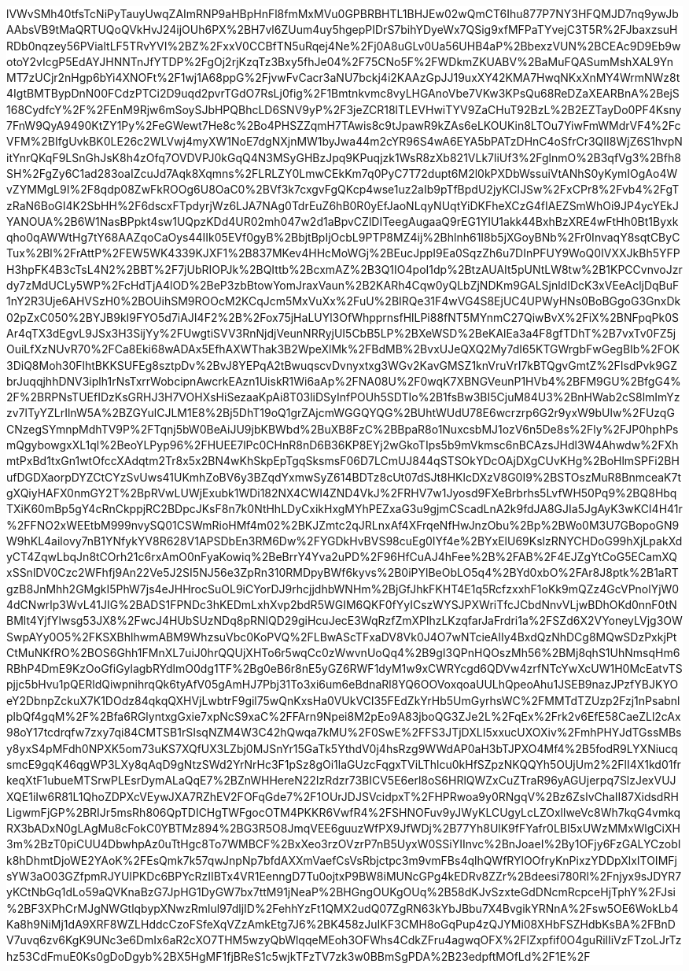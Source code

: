 lVWvSMh40tfsTcNiPyTauyUwqZAImRNP9aHBpHnFl8fmMxMVu0GPBRBHTL1BHJEw02wQmCT6Ihu877P7NY3HFQMJD7nq9ywJbAAbsVB9tMaQRTUQoQVkHvJ24ijOUh6PX%2BH7vl6ZUum4uy5hgepPIDrS7bihYDyeWx7QSig9xfMFPaTYvejC3T5R%2FJbaxzsuHRDb0nqzey56PVialtLF5TRvYVI%2BZ%2FxxV0CCBfTN5uRqej4Ne%2Fj0A8uGLv0Ua56UHB4aP%2BbexzVUN%2BCEAc9D9Eb9wotoY2vIcgP5EdAYJHNNTnJfYTDP%2FgOj2rjKzqTz3Bxy5fhJe04%2F75CNo5F%2FWDkmZKUABV%2BaMuFQASumMshXAL9YnMT7zUCjr2nHgp6bYi4XNOFt%2F1wj1A68ppG%2FjvwFvCacr3aNU7bckj4i2KAAzGpJJ19uxXY42KMA7HwqNKxXnMY4WrmNWz8t4IgtBMTBypDnN00FCdzPTCi2D9uqd2pvrTGdO7RsLj0fig%2F1Bmtnkvmc8vyLHGAnoVbe7VKw3KPsQu68ReDZaXEARBnA%2BejS168CydfcY%2F%2FEnM9Rjw6mSoySJbHPQBhcLD6SNV9yP%2F3jeZCR18lTLEVHwiTYV9ZaCHuT92BzL%2B2EZTayDo0PF4Ksny7FnW9QyA9490KtZY1Py%2FeGWewt7He8c%2Bo4PHSZZqmH7TAwis8c9tJpawR9kZAs6eLKOUKin8LTOu7YiwFmWMdrVF4%2FcVFM%2BIfgUvkBK0LE26c2WLVwj4myXW1NoE7dgNXjnMW1byJwa44m2cYR96S4wA6EYA5bPATzDHnC4oSfrCr3QII8WjZ6S1hvpNitYnrQKqF9LSnGhJsK8h4zOfq7OVDVPJ0kGqQ4N3MSyGHBzJpq9KPuqjzk1WsR8zXb821VLk7liUf3%2FglnmO%2B3qfVg3%2Bfh8SH%2FgZy6C1ad283oaIZcuJd7Aqk8Xqmns%2FLRLZY0LmwCEkKm7q0PyC7T72dupt6M2l0kPXDbWssuiVtANhS0yKymIOgAo4WvZYMMgL9I%2F8qdp08ZwFkROOg6U8OaC0%2BVf3k7cxgvFgQKcp4wse1uz2aIb9pTfBpdU2jyKCIJSw%2FxCPr8%2Fvb4%2FgTzRaN6BoGI4K2SbHH%2F6dscxFTpdyrjWz6LJA7NAg0TdrEuZ6hB0R0yEfJaoNLqyNUqtYiDKFheXCzG4fIAEZSmWhOi9JP4ycYEkJYANOUA%2B6W1NasBPpkt4sw1UQpzKDd4UR02mh047w2d1aBpvCZlDITeegAugaaQ9rEG1YIU1akk44BxhBzXRE4wFtHh0Bt1Byxkqho0qAWWtHg7tY68AAZqoCaOys44IIk05EVf0gyB%2BbjtBpIjOcbL9PTP8MZ4ij%2Bhlnh61I8b5jXGoyBNb%2Fr0InvaqY8sqtCByCTux%2Bl%2FrAttP%2FEW5WK4339KJXF1%2B837MKev4HHcMoWGj%2BEucJppI9Ea0SqzZh6u7DInPFUY9WoQ0IVXXJkBh5YFPH3hpFK4B3cTsL4N2%2BBT%2F7jUbRIOPJk%2BQIttb%2BcxmAZ%2B3Q1IO4poI1dp%2BtzAUAIt5pUNtLW8tw%2B1KPCCvnvoJzrdy7zMdUCLy5WP%2FcHdTjA4lOD%2BeP3zbBtowYomJraxVaun%2B2KARh4Cqw0yQLbZjNDKm9GALSjnldIDcK3xVEeAcljDqBuF1nY2R3Uje6AHVSzH0%2BOUihSM9ROOcM2KCqJcm5MxVuXx%2FuU%2BIRQe31F4wVG4S8EjUC4UPWyHNs0BoBGgoG3GnxDk02pZxC050%2BYJB9kI9FYO5d7iAJI4F2%2B%2Fox75jHaLUYl3OfWhpprnsfHlLPi88fNT5MYnmC27QiwBvX%2FiX%2BNFpqPk0SAr4qTX3dEgvL9JSx3H3SijYy%2FUwgtiSVV3RnNjdjVeunNRRyjUI5CbB5LP%2BXeWSD%2BeKAlEa3a4F8gfTDhT%2B7vxTv0FZ5jOuiLfXzNUvR70%2FCa8Eki68wADAx5EfhAXWThak3B2WpeXlMk%2FBdMB%2BvxUJeQXQ2My7dI65KTGWrgbFwGegBIb%2FOK3DiQ8Moh30FlhtBKKSUFEg8sztpDv%2BvJ8YEPqA2tBwuqscvDvnyxtxg3WGv2KavGMSZ1knVruVrI7kBTQgvGmtZ%2FIsdPvk9GZbrJuqqjhhDNV3iplh1rNsTxrrWobcipnAwcrkEAzn1UiskR1Wi6aAp%2FNA08U%2F0wqK7XBNGVeunP1HVb4%2BFM9GU%2BfgG4%2F%2BRPNsTUEfIDzKsGRHJ3H7VOHXsHiSezaaKpAi8T03liDSyInfPOUh5SDTIo%2B1fsBw3BI5CjuM84U3%2BnHWab2cS8lmImYzzv7lTyYZLrIlnW5A%2BZGYulCJLM1E8%2Bj5DhT19oQ1grZAjcmWGGQYQG%2BUhtWUdU78E6wcrzrp6G2r9yxW9bUlw%2FUzqGCNzegSYmnpMdhTV9P%2FTqnj5bW0BeAiJU9jbKBWbd%2BuXB8FzC%2BBpaR8o1NuxcsbMJ1ozV6n5De8s%2Fly%2FJP0hphPsmQgybowgxXL1ql%2BeoYLPyp96%2FHUEE7lPc0CHnR8nD6B36KP8EYj2wGkoTIps5b9mVkmsc6nBCAzsJHdl3W4Ahwdw%2FXhmtPxBd1txGn1wtOfccXAdqtm2Tr8x5x2BN4wKhSkpEpTgqSksmsF06D7LCmUJ844qSTSOkYDcOAjDXgCUvKHg%2BoHlmSPFi2BHufDGDXaorpDYZCtCYzSvUws41UKmhZoBV6y3BZqdYxmwSyZ614BDTz8cUt07dSJt8HKlcDXzV8G0I9%2BSTOszMuR8BnmceaK7tgXQiyHAFX0nmGY2T%2BpRVwLUWjExubk1WDi182NX4CWI4ZND4VkJ%2FRHV7w1Jyosd9FXeBrbrhs5LvfWH50Pq9%2BQ8HbqTXiK60mBp5gY4cRnCkppjRC2BDpcJKsF8n7k0NtHhLDyCxikHxgMYhPEZxaG3u9gjmCScadLnA2k9fdJA8GJIa5JgAyK3wKCI4H41r%2FFNO2xWEEtbM999nvySQ01CSWmRioHMf4m02%2BKJZmtc2qJRLnxAf4XFrqeNfHwJnzObu%2Bp%2BWo0M3U7GBopoGN9W9hKL4ailovy7nB1YNfykYV8R628V1APSDbEn3RM6Dw%2FYGDkHvBVS98cuEg0IYf4e%2BYxElU69KslzRNYCHDoG99hXjLpakXdyCT4ZqwLbqJn8tCOrh21c6rxAmO0nFyaKowiq%2BeBrrY4Yva2uPD%2F96HfCuAJ4hFee%2B%2FAB%2F4EJZgYtCoG5ECamXQxSSnlDV0Czc2WFhfj9An22Ve5J2SI5NJ56e3ZpRn310RMDpyBWf6kyvs%2B0iPYlBeObLO5q4%2BYd0xbO%2FAr8J8ptk%2B1aRTgzB8JnMhh2GMgkI5PhW7js4eJHHrocSuOL9iCYorDJ9rhcjjdhbWNHm%2BjGfJhkFKHT4E1q5RcfzxxhF1oKk9mQZz4GcVPnolYjW04dCNwrlp3WvL41JIG%2BADS1FPNDc3hKEDmLxhXvp2bdR5WGIM6QKF0fYyICszWYSJPXWriTfcJCbdNnvVLjwBDhOKd0nnF0tNBMlt4YjfYlwsg53JX8%2FwcJ4HUbSUzNDq8pRNlQD29giHcuJecE3WqRzfZmXPlhzLKzqfarJaFrdri1a%2FSZd6X2VYoneyLVjg3OWSwpAYy0O5%2FKSXBhlhwmABM9WhzsuVbc0KoPVQ%2FLBwAScTFxaDV8Vk0J4O7wNTcieAIIy4BxdQzNhDCg8MQwSDzPxkjPtCtMuNKfRO%2BOS6Ghh1FMnXL7uiJ0hrQQUjXHTo6r5wqCc0zWwvnUoQq4%2B9gI3QPnHQOszMh56%2BMj8qhS1UhNmsqHm6RBhP4DmE9KzOoGfiGylagbRYdlmO0dg1TF%2Bg0eB6r8nE5yGZ6RWF1dyM1w9xCWRYcgd6QDVw4zrfNTcYwXcUW1H0McEatvTSpjjc5bHvu1pQERldQiwpnihrqQk6tyAfV05gAmHJ7Pbj31To3xi6um6eBdnaRl8YQ6OOVoxqoaUULhQpeoAhu1JSEB9nazJPzfYBJKYOeY2DbnpZckuX7K1DOdz84qkqQXHVjLwbtrF9gil75wQnKxsHa0VUkVCI35FEdZkYrHb5UmGyrhsWC%2FMMTdTZUzp2Fzj1nPsabnlplbQf4gqM%2F%2Bfa6RGlyntxgGxie7xpNcS9xaC%2FFArn9Npei8M2pEo9A83jboQG3ZJe2L%2FqEx%2Frk2v6EfE58CaeZLl2cAx98oY17tcdrqfw7zxy7qi84CMTSB1rSIsqNZM4W3C42hQwqa7kMU%2F0SwE%2FFS3JTjDXLI5xxucUXOXiv%2FmhPHYJdTGssMBsy8yxS4pMFdh0NPXK5om73uKS7XQfUX3LZbj0MJSnYr15GaTk5YthdV0j4hsRzg9WWdAP0aH3bTJPXO4Mf4%2B5fodR9LYXNiucqsmcE9gqK46qgWP3LXy8qAqD9gNtzSWd2YrNrHc3F1pSz8gOi1laGUzcFqgxTViLThlcu0kHfSZpzNKQQYh5OUjUm2%2FlI4X1kd01frkeqXtF1ubueMTSrwPLEsrDymALaQqE7%2BZnWHHereN22IzRdzr73BICV5E6erl8oS6HRlQWZxCuZTraR96yAGUjerpq7SlzJexVUJXQE1iIw6R81L1QhoZDPXcVEywJXA7RZhEV2FOFqGde7%2F1OUrJDJSVcidpxT%2FHPRwoa9y0RNgqV%2Bz6ZslvChaII87XidsdRHLigwmFjGP%2BRIJr5msRh806QpTDICHgTWFgocOTM4PKKR6VwfR4%2FSHNOFuv9yJWyKLCUgyLcLZOxllweVc8Wh7kqG4vmkqRX3bADxN0gLAgMu8cFokC0YBTMz894%2BG3R5O8JmqVEE6guuzWfPX9JfWDj%2B77Yh8UlK9fFYafr0LBI5xUWzMMxWlgCiXH3m%2BzT0piCUU4DbwhpAz0uTtHgc8To7WMBCF%2BxXeo3rzOVzrP7nB5UyxW0SSiYIInvc%2BnJoaeI%2By1OFjy6FzGALYCzobIk8hDhmtDjoWE2YAoK%2FEsQmk7k57qwJnpNp7bfdAXXmVaefCsVsRbjctpc3m9vmFBs4qlhQWfRYlOOfryKnPixzYDDpXlxITOIMFjsYW3aO03GZfpmRJYUlPKDc6BPYcRzIIBTx4VR1EenngD7Tu0ojtxP9BW8iMUNcGPg4kEDRv8ZZr%2Bdeesi780Rl%2Fnjyx9sJDYR7yKCtNbGq1dLo59aQVKnaBzG7JpHG1DyGW7bx7ttM91jNeaP%2BHGngOUKgOUq%2B58dKJvSzxteGdDNcmRcpceHjTphY%2FJsi%2BF3XPhCrMJgNWGtlqbypXNwzRmlul97dljID%2FehhYzFt1QMX2udQ07ZgRN63kYbJBbu7X4BvgikYRNnA%2Fsw5OE6WokLb4Ka8h9NiMj1dA9XRF8WZLHddcCzoFSfeXqVZzAmkEtg7J6%2BK458zJuIKF3CMH8oGqPup4zQJYMi08XHbFSZHdbKsBA%2FBnDV7uvq6zv6KgK9UNc3e6DmIx6aR2cXO7THM5wzyQbWlqqeMEoh3OFWhs4CdkZFru4agwqOFX%2FlZxpfif0O4guRilIiVzFTzoLJrTzhz53CdFmuE0Ks0gDoDgyb%2BX5HgMF1fjBReS1c5wjkTFzTV7zk3w0BBmSgPDA%2B23edpftMOfLd%2F1E%2F